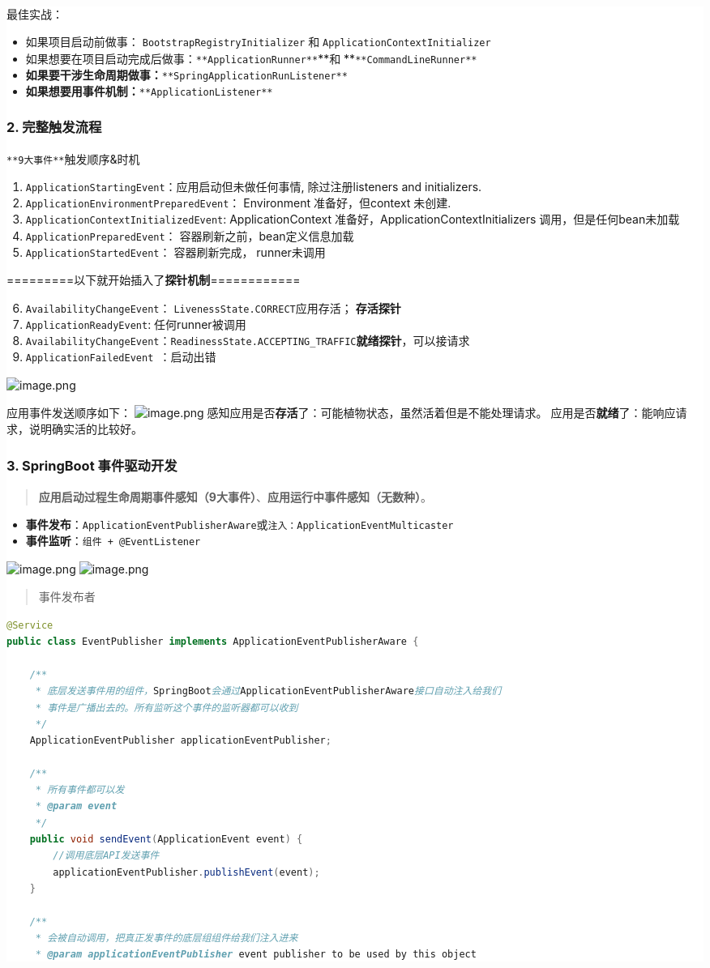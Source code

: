 
最佳实战：

- 如果项目启动前做事： `BootstrapRegistryInitializer` 和 `ApplicationContextInitializer`
- 如果想要在项目启动完成后做事：`**ApplicationRunner**`**和 **`**CommandLineRunner**`
- **如果要干涉生命周期做事：**`**SpringApplicationRunListener**`
- **如果想要用事件机制：**`**ApplicationListener**`


### 2. 完整触发流程
`**9大事件**`触发顺序&时机

1. `ApplicationStartingEvent`：应用启动但未做任何事情, 除过注册listeners and initializers.
2. `ApplicationEnvironmentPreparedEvent`：  Environment 准备好，但context 未创建.
3. `ApplicationContextInitializedEvent`: ApplicationContext 准备好，ApplicationContextInitializers 调用，但是任何bean未加载
4. `ApplicationPreparedEvent`： 容器刷新之前，bean定义信息加载
5. `ApplicationStartedEvent`： 容器刷新完成， runner未调用

=========以下就开始插入了**探针机制**============

6. `AvailabilityChangeEvent`： `LivenessState.CORRECT`应用存活； **存活探针**
7. `ApplicationReadyEvent`: 任何runner被调用
8. `AvailabilityChangeEvent`：`ReadinessState.ACCEPTING_TRAFFIC`**就绪探针**，可以接请求
9.  `ApplicationFailedEvent `：启动出错

![image.png](https://cdn.nlark.com/yuque/0/2023/png/1613913/1682332243584-e7dd3527-b00f-4f65-a44c-19b88e0943fc.png#averageHue=%23c4d581&clientId=ucb656280-1d87-4&from=paste&height=610&id=uc51543ba&originHeight=762&originWidth=1129&originalType=binary&ratio=1.25&rotation=0&showTitle=false&size=94636&status=done&style=none&taskId=uf793384c-37de-4b39-abec-4f091299edb&title=&width=903.2)

应用事件发送顺序如下：
![image.png](https://cdn.nlark.com/yuque/0/2023/png/1613913/1681829576515-f8e3e993-f696-4d9d-9cdd-76ba3ba396c3.png#averageHue=%23f5ede2&clientId=u405c5601-8413-4&from=paste&id=u48e86ff9&originHeight=389&originWidth=1857&originalType=url&ratio=1.25&rotation=0&showTitle=false&size=134489&status=done&style=none&taskId=ubdb155fe-338b-4112-857c-1a2bc333991&title=)
感知应用是否**存活**了：可能植物状态，虽然活着但是不能处理请求。
应用是否**就绪**了：能响应请求，说明确实活的比较好。

### 3. SpringBoot 事件驱动开发
> **应用启动过程生命周期事件感知（9大事件）**、**应用运行中事件感知（无数种）**。

- **事件发布**：`ApplicationEventPublisherAware`或`注入：ApplicationEventMulticaster`
- **事件监听**：`组件 + @EventListener`

![image.png](https://cdn.nlark.com/yuque/0/2023/png/1613913/1682327167479-8f634931-f8ca-48fb-9566-c914f1795ff2.png#averageHue=%23f2eeec&clientId=ucb656280-1d87-4&from=paste&height=310&id=u15d8e618&originHeight=387&originWidth=1153&originalType=binary&ratio=1.25&rotation=0&showTitle=false&size=39849&status=done&style=none&taskId=u28236f8c-a4ee-44a2-b2ab-60a1ee99346&title=&width=922.4)
![image.png](https://cdn.nlark.com/yuque/0/2023/png/1613913/1682341921101-aa095a84-00cc-4815-b675-f4ed81cecf3b.png#averageHue=%23fdfdfc&clientId=ucb656280-1d87-4&from=paste&height=391&id=ua9e146c3&originHeight=489&originWidth=780&originalType=binary&ratio=1.25&rotation=0&showTitle=false&size=14159&status=done&style=none&taskId=u76428b10-ddd0-46ac-9925-c03ec7ab63c&title=&width=624)

> 事件发布者

```java
@Service
public class EventPublisher implements ApplicationEventPublisherAware {

    /**
     * 底层发送事件用的组件，SpringBoot会通过ApplicationEventPublisherAware接口自动注入给我们
     * 事件是广播出去的。所有监听这个事件的监听器都可以收到
     */
    ApplicationEventPublisher applicationEventPublisher;

    /**
     * 所有事件都可以发
     * @param event
     */
    public void sendEvent(ApplicationEvent event) {
        //调用底层API发送事件
        applicationEventPublisher.publishEvent(event);
    }

    /**
     * 会被自动调用，把真正发事件的底层组组件给我们注入进来
     * @param applicationEventPublisher event publisher to be used by this object
```
